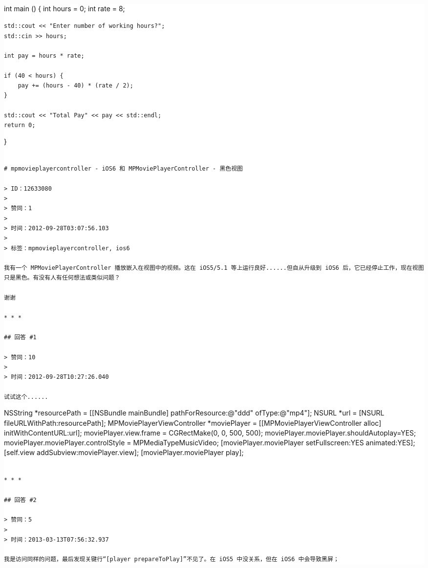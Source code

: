 int main () {
    int hours = 0;
    int rate = 8;

    std::cout << "Enter number of working hours?";
    std::cin >> hours;

    int pay = hours * rate;

    if (40 < hours) {
        pay += (hours - 40) * (rate / 2);
    }

    std::cout << "Total Pay" << pay << std::endl;
    return 0;
} 
```**

# mpmovieplayercontroller - iOS6 和 MPMoviePlayerController - 黑色视图

> ID：12633080
> 
> 赞同：1
> 
> 时间：2012-09-28T03:07:56.103
> 
> 标签：mpmovieplayercontroller, ios6

我有一个 MPMoviePlayerController 播放嵌入在视图中的视频。这在 iOS5/5.1 等上运行良好......但自从升级到 iOS6 后，它已经停止工作，现在视图只是黑色。有没有人有任何想法或类似问题？

谢谢

* * *

## 回答 #1

> 赞同：10
> 
> 时间：2012-09-28T10:27:26.040

试试这个......

```
NSString *resourcePath = [[NSBundle mainBundle] pathForResource:@"ddd" ofType:@"mp4"];
NSURL *url = [NSURL fileURLWithPath:resourcePath];
MPMoviePlayerViewController *moviePlayer = [[MPMoviePlayerViewController alloc] initWithContentURL:url];
moviePlayer.view.frame = CGRectMake(0, 0, 500, 500);
moviePlayer.moviePlayer.shouldAutoplay=YES;
moviePlayer.moviePlayer.controlStyle = MPMediaTypeMusicVideo;
[moviePlayer.moviePlayer setFullscreen:YES animated:YES];
[self.view addSubview:moviePlayer.view];
[moviePlayer.moviePlayer play]; 
```

* * *

## 回答 #2

> 赞同：5
> 
> 时间：2013-03-13T07:56:32.937

我是访问同样的问题，最后发现关键行“[player prepareToPlay]”不见了。在 iOS5 中没关系，但在 iOS6 中会导致黑屏；

```